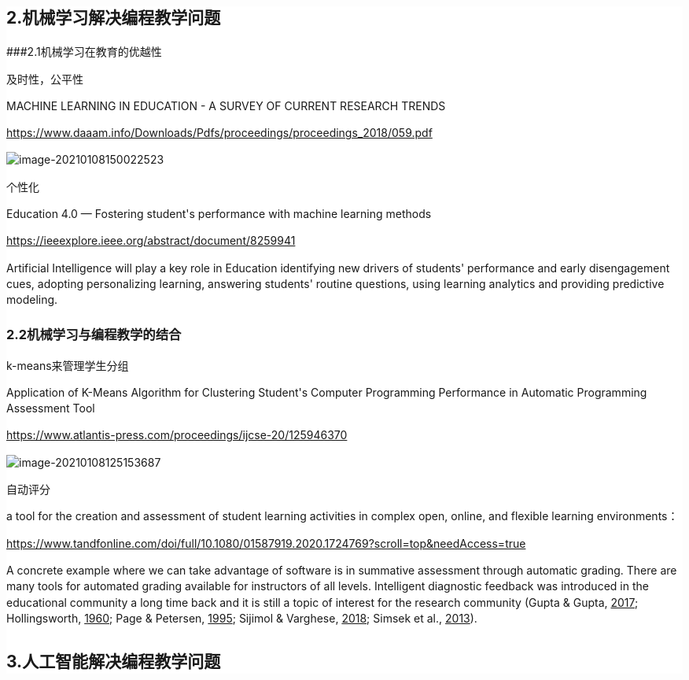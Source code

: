 
## 2.机械学习解决编程教学问题

###2.1机械学习在教育的优越性

及时性，公平性

MACHINE LEARNING IN EDUCATION - A SURVEY OF CURRENT RESEARCH TRENDS

https://www.daaam.info/Downloads/Pdfs/proceedings/proceedings_2018/059.pdf

![image-20210108150022523](C:\Users\19947\AppData\Roaming\Typora\typora-user-images\image-20210108150022523.png)



个性化

Education 4.0 — Fostering student's performance with machine learning methods

https://ieeexplore.ieee.org/abstract/document/8259941

Artificial Intelligence will play a key role in Education identifying new drivers of students' performance and early disengagement cues, adopting personalizing learning, answering students' routine questions, using learning analytics and providing predictive modeling.



### 2.2机械学习与编程教学的结合

k-means来管理学生分组

Application of K-Means Algorithm for Clustering Student's Computer Programming Performance in Automatic Programming Assessment Tool

https://www.atlantis-press.com/proceedings/ijcse-20/125946370

![image-20210108125153687](C:\Users\19947\AppData\Roaming\Typora\typora-user-images\image-20210108125153687.png)



自动评分

a tool for the creation and assessment of student learning activities in complex open, online, and flexible learning environments：

https://www.tandfonline.com/doi/full/10.1080/01587919.2020.1724769?scroll=top&needAccess=true

A concrete example where we can take advantage of software is in summative assessment through automatic grading. There are many tools for automated grading available for instructors of all levels. Intelligent diagnostic feedback was introduced in the educational community a long time back and it is still a topic of interest for the research community (Gupta & Gupta, [2017](https://www.tandfonline.com/doi/full/10.1080/01587919.2020.1724769?scroll=top&needAccess=true#); Hollingsworth, [1960](https://www.tandfonline.com/doi/full/10.1080/01587919.2020.1724769?scroll=top&needAccess=true#); Page & Petersen, [1995](https://www.tandfonline.com/doi/full/10.1080/01587919.2020.1724769?scroll=top&needAccess=true#); Sijimol & Varghese, [2018](https://www.tandfonline.com/doi/full/10.1080/01587919.2020.1724769?scroll=top&needAccess=true#); Simsek et al., [2013](https://www.tandfonline.com/doi/full/10.1080/01587919.2020.1724769?scroll=top&needAccess=true#)).



## 3.人工智能解决编程教学问题
